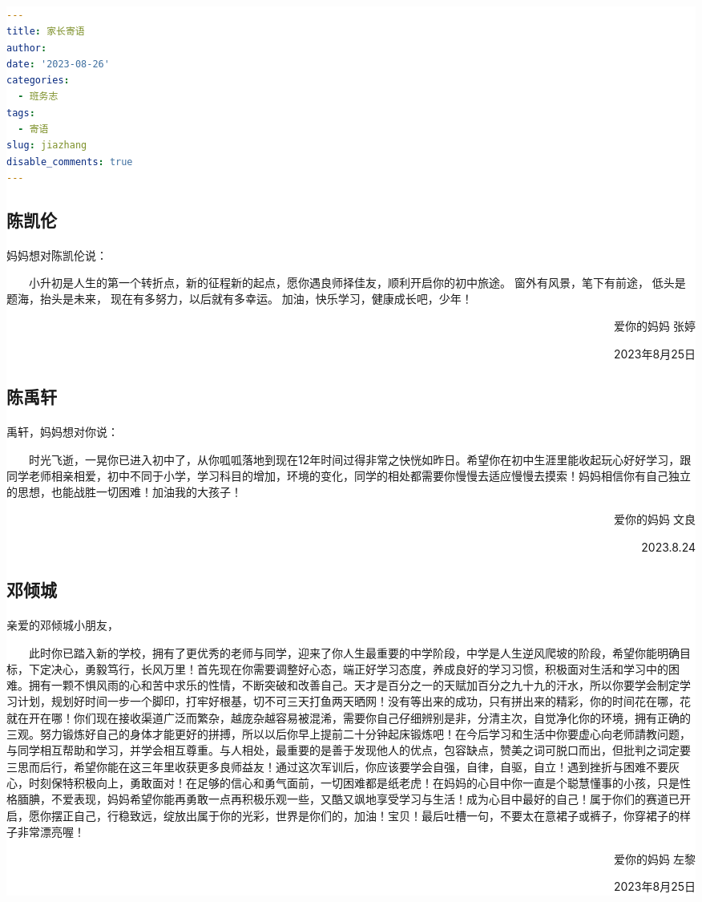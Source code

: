 ```yaml
---
title: 家长寄语
author: 
date: '2023-08-26'
categories:
  - 班务志
tags:
  - 寄语
slug: jiazhang
disable_comments: true
---
```


## 陈凯伦
妈妈想对陈凯伦说：
<div style="text-indent:2em;">
小升初是人生的第一个转折点，新的征程新的起点，愿你遇良师择佳友，顺利开启你的初中旅途。
窗外有风景，笔下有前途，
低头是题海，抬头是未来，
现在有多努力，以后就有多幸运。
加油，快乐学习，健康成长吧，少年！
</div>
<p align="right">爱你的妈妈 张婷</p>
<p align="right">2023年8月25日</p>

## 陈禹轩
禹轩，妈妈想对你说：
<div style="text-indent:2em;">
时光飞逝，一晃你已进入初中了，从你呱呱落地到现在12年时间过得非常之快恍如昨日。希望你在初中生涯里能收起玩心好好学习，跟同学老师相亲相爱，初中不同于小学，学习科目的增加，环境的变化，同学的相处都需要你慢慢去适应慢慢去摸索！妈妈相信你有自己独立的思想，也能战胜一切困难！加油我的大孩子！
</div>
<p align="right">爱你的妈妈 文良</p>
<p align="right">2023.8.24</p>

## 邓倾城
亲爱的邓倾城小朋友，
<div style="text-indent:2em;">
此时你已踏入新的学校，拥有了更优秀的老师与同学，迎来了你人生最重要的中学阶段，中学是人生逆风爬坡的阶段，希望你能明确目标，下定决心，勇毅笃行，长风万里！首先现在你需要调整好心态，端正好学习态度，养成良好的学习习惯，积极面对生活和学习中的困难。拥有一颗不惧风雨的心和苦中求乐的性情，不断突破和改善自己。天才是百分之一的天赋加百分之九十九的汗水，所以你要学会制定学习计划，规划好时间一步一个脚印，打牢好根基，切不可三天打鱼两天晒网！没有等出来的成功，只有拼出来的精彩，你的时间花在哪，花就在开在哪！你们现在接收渠道广泛而繁杂，越庞杂越容易被混浠，需要你自己仔细辨别是非，分清主次，自觉净化你的环境，拥有正确的三观。努力锻炼好自己的身体才能更好的拼搏，所以以后你早上提前二十分钟起床锻炼吧！在今后学习和生活中你要虚心向老师請教问题，与同学相互帮助和学习，并学会相互尊重。与人相处，最重要的是善于发现他人的优点，包容缺点，赞美之词可脱口而出，但批判之词定要三思而后行，希望你能在这三年里收获更多良师益友！通过这次军训后，你应该要学会自强，自律，自驱，自立！遇到挫折与困难不要灰心，时刻保特积极向上，勇敢面对！在足够的信心和勇气面前，一切困难都是纸老虎！在妈妈的心目中你一直是个聪慧懂事的小孩，只是性格腼腆，不爱表现，妈妈希望你能再勇敢一点再积极乐观一些，又酷又飒地享受学习与生活！成为心目中最好的自己！属于你们的赛道已开启，愿你摆正自己，行稳致远，绽放出属于你的光彩，世界是你们的，加油！宝贝！最后吐槽一句，不要太在意裙子或裤子，你穿裙子的样子非常漂亮喔！
</div>
<p align="right">爱你的妈妈 左黎</p>
<p align="right">2023年8月25日</p>
